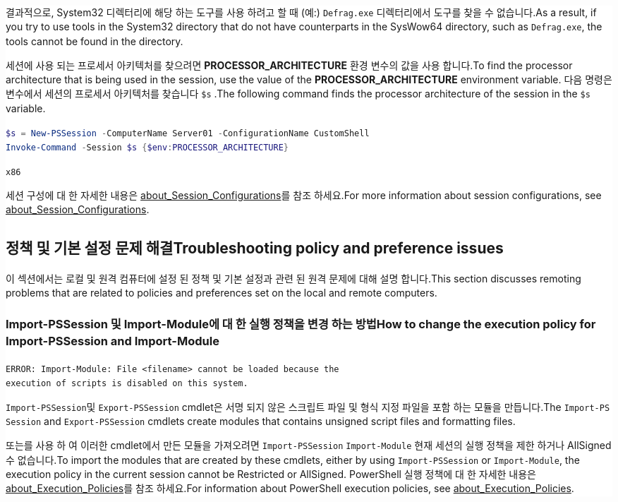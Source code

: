 <span data-ttu-id="18c64-269">결과적으로, System32 디렉터리에 해당 하는 도구를 사용 하려고 할 때 (예:) `Defrag.exe` 디렉터리에서 도구를 찾을 수 없습니다.</span><span class="sxs-lookup"><span data-stu-id="18c64-269">As a result, if you try to use tools in the System32 directory that do not have counterparts in the SysWow64 directory, such as `Defrag.exe`, the tools cannot be found in the directory.</span></span>

<span data-ttu-id="18c64-270">세션에 사용 되는 프로세서 아키텍처를 찾으려면 **PROCESSOR_ARCHITECTURE** 환경 변수의 값을 사용 합니다.</span><span class="sxs-lookup"><span data-stu-id="18c64-270">To find the processor architecture that is being used in the session, use the value of the **PROCESSOR_ARCHITECTURE** environment variable.</span></span> <span data-ttu-id="18c64-271">다음 명령은 변수에서 세션의 프로세서 아키텍처를 찾습니다 `$s` .</span><span class="sxs-lookup"><span data-stu-id="18c64-271">The following command finds the processor architecture of the session in the `$s` variable.</span></span>

```powershell
$s = New-PSSession -ComputerName Server01 -ConfigurationName CustomShell
Invoke-Command -Session $s {$env:PROCESSOR_ARCHITECTURE}
```

```Output
x86
```

<span data-ttu-id="18c64-272">세션 구성에 대 한 자세한 내용은 [about_Session_Configurations](about_Session_Configurations.md)를 참조 하세요.</span><span class="sxs-lookup"><span data-stu-id="18c64-272">For more information about session configurations, see [about_Session_Configurations](about_Session_Configurations.md).</span></span>

## <a name="troubleshooting-policy-and-preference-issues"></a><span data-ttu-id="18c64-273">정책 및 기본 설정 문제 해결</span><span class="sxs-lookup"><span data-stu-id="18c64-273">Troubleshooting policy and preference issues</span></span>

<span data-ttu-id="18c64-274">이 섹션에서는 로컬 및 원격 컴퓨터에 설정 된 정책 및 기본 설정과 관련 된 원격 문제에 대해 설명 합니다.</span><span class="sxs-lookup"><span data-stu-id="18c64-274">This section discusses remoting problems that are related to policies and preferences set on the local and remote computers.</span></span>

### <a name="how-to-change-the-execution-policy-for-import-pssession-and-import-module"></a><span data-ttu-id="18c64-275">Import-PSSession 및 Import-Module에 대 한 실행 정책을 변경 하는 방법</span><span class="sxs-lookup"><span data-stu-id="18c64-275">How to change the execution policy for Import-PSSession and Import-Module</span></span>

```
ERROR: Import-Module: File <filename> cannot be loaded because the
execution of scripts is disabled on this system.
```

<span data-ttu-id="18c64-276">`Import-PSSession`및 `Export-PSSession` cmdlet은 서명 되지 않은 스크립트 파일 및 형식 지정 파일을 포함 하는 모듈을 만듭니다.</span><span class="sxs-lookup"><span data-stu-id="18c64-276">The `Import-PSSession` and `Export-PSSession` cmdlets create modules that contains unsigned script files and formatting files.</span></span>

<span data-ttu-id="18c64-277">또는를 사용 하 여 이러한 cmdlet에서 만든 모듈을 가져오려면 `Import-PSSession` `Import-Module` 현재 세션의 실행 정책을 제한 하거나 AllSigned 수 없습니다.</span><span class="sxs-lookup"><span data-stu-id="18c64-277">To import the modules that are created by these cmdlets, either by using `Import-PSSession` or `Import-Module`, the execution policy in the current session cannot be Restricted or AllSigned.</span></span> <span data-ttu-id="18c64-278">PowerShell 실행 정책에 대 한 자세한 내용은 [about_Execution_Policies](about_Execution_Policies.md)를 참조 하세요.</span><span class="sxs-lookup"><span data-stu-id="18c64-278">For information about PowerShell execution policies, see [about_Execution_Policies](about_Execution_Policies.md).</span></span>
